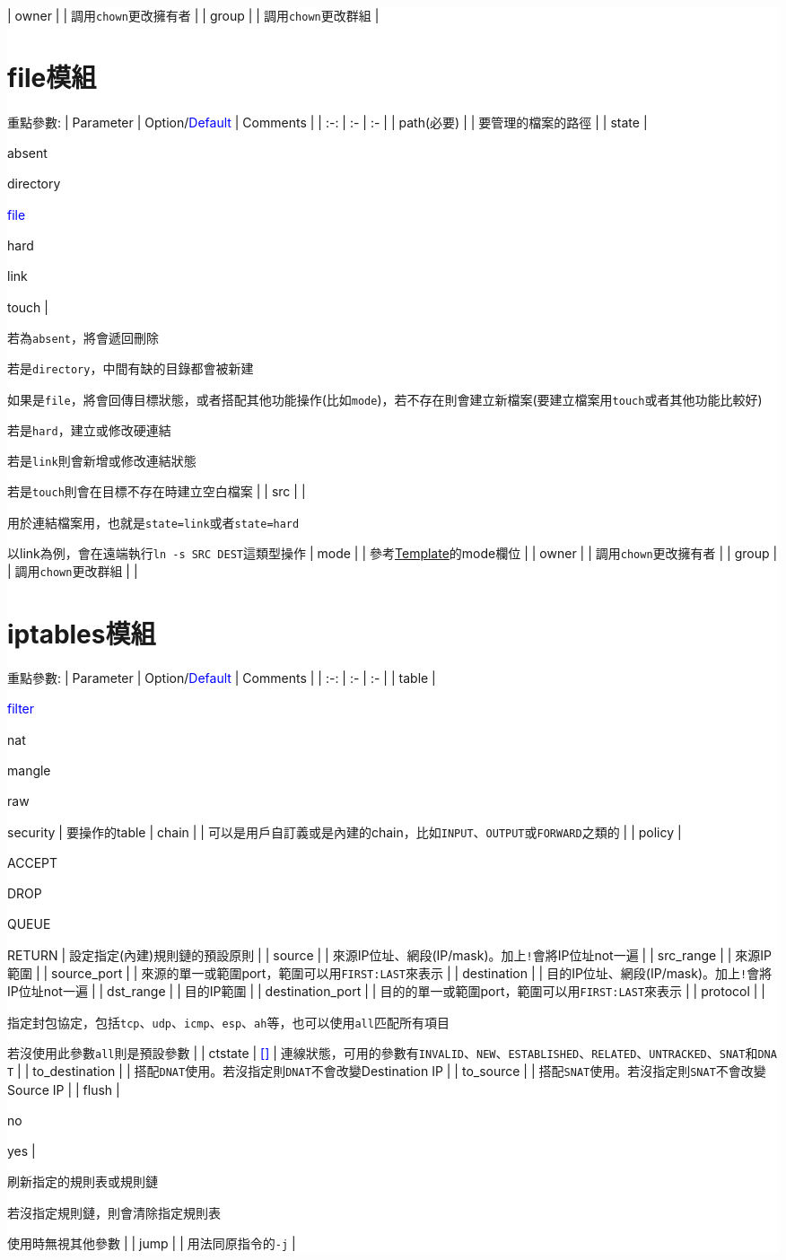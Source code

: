 | owner |  | 調用`chown`更改擁有者 |
| group |  | 調用`chown`更改群組 |

# file模組
重點參數:
| Parameter | Option/<span style="color: blue">Default</span> | Comments |
| :-: | :- | :- |
| path(必要) |  | 要管理的檔案的路徑 |
| state | <p>absent<p>directory<p><span style="color: blue">file</span><p>hard<p>link<p>touch | <p>若為`absent`，將會遞回刪除<p>若是`directory`，中間有缺的目錄都會被新建<p>如果是`file`，將會回傳目標狀態，或者搭配其他功能操作(比如`mode`)，若不存在則會建立新檔案(要建立檔案用`touch`或者其他功能比較好)<p>若是`hard`，建立或修改硬連結<p>若是`link`則會新增或修改連結狀態<p>若是`touch`則會在目標不存在時建立空白檔案 |
| src |  | <p>用於連結檔案用，也就是`state=link`或者`state=hard`<p>以link為例，會在遠端執行`ln -s SRC DEST`這類型操作
| mode |  | 參考[Template](#template)的mode欄位 |
| owner |  | 調用`chown`更改擁有者 |
| group |  | 調用`chown`更改群組 |
|

# iptables模組
重點參數:
| Parameter | Option/<span style="color: blue">Default</span> | Comments |
| :-: | :- | :- |
| table | <p><span style="color: blue">filter</span><p>nat<p>mangle<p>raw<p>security | 要操作的table
| chain |  | 可以是用戶自訂義或是內建的chain，比如`INPUT`、`OUTPUT`或`FORWARD`之類的 |
| policy | <p>ACCEPT<p>DROP<p>QUEUE<p>RETURN | 設定指定(內建)規則鏈的預設原則 |
| source |  | 來源IP位址、網段(IP/mask)。加上`!`會將IP位址not一遍 |
| src_range |  | 來源IP範圍 |
| source_port |  | 來源的單一或範圍port，範圍可以用`FIRST:LAST`來表示 |
| destination |  | 目的IP位址、網段(IP/mask)。加上`!`會將IP位址not一遍 |
| dst_range |  | 目的IP範圍 |
| destination_port |  | 目的的單一或範圍port，範圍可以用`FIRST:LAST`來表示 |
| protocol |  | <p>指定封包協定，包括`tcp`、`udp`、`icmp`、`esp`、`ah`等，也可以使用`all`匹配所有項目<p>若沒使用此參數`all`則是預設參數 |
| ctstate | <span style="color: blue">[]</span> | 連線狀態，可用的參數有`INVALID`、`NEW`、`ESTABLISHED`、`RELATED`、`UNTRACKED`、`SNAT`和`DNAT` |
| to_destination |  | 搭配`DNAT`使用。若沒指定則`DNAT`不會改變Destination IP |
| to_source |  | 搭配`SNAT`使用。若沒指定則`SNAT`不會改變Source IP |
| flush | <P>no<p>yes | <p>刷新指定的規則表或規則鏈<p>若沒指定規則鏈，則會清除指定規則表<p>使用時無視其他參數 |
| jump |  | 用法同原指令的`-j` |
